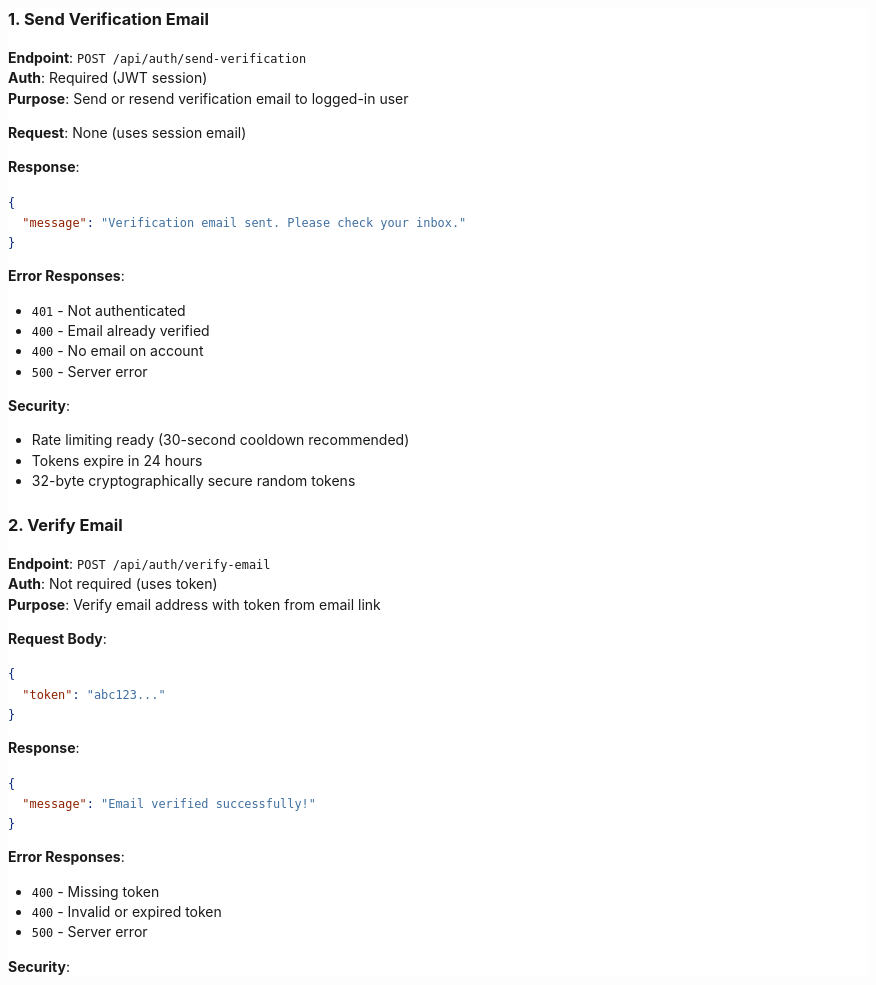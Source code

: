 ### 1. Send Verification Email

**Endpoint**: `POST /api/auth/send-verification`  
**Auth**: Required (JWT session)  
**Purpose**: Send or resend verification email to logged-in user

**Request**: None (uses session email)

**Response**:

```json
{
  "message": "Verification email sent. Please check your inbox."
}
```

**Error Responses**:

- `401` - Not authenticated
- `400` - Email already verified
- `400` - No email on account
- `500` - Server error

**Security**:

- Rate limiting ready (30-second cooldown recommended)
- Tokens expire in 24 hours
- 32-byte cryptographically secure random tokens

### 2. Verify Email

**Endpoint**: `POST /api/auth/verify-email`  
**Auth**: Not required (uses token)  
**Purpose**: Verify email address with token from email link

**Request Body**:

```json
{
  "token": "abc123..."
}
```

**Response**:

```json
{
  "message": "Email verified successfully!"
}
```

**Error Responses**:

- `400` - Missing token
- `400` - Invalid or expired token
- `500` - Server error

**Security**:
